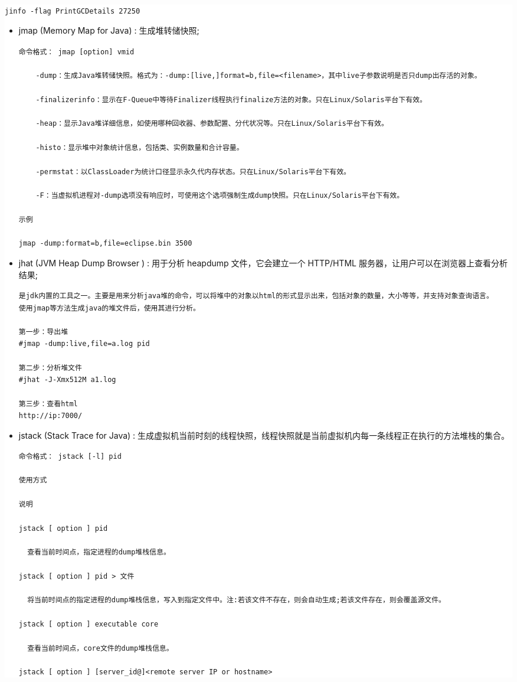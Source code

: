   ```
  jinfo -flag PrintGCDetails 27250
  ```

  

- jmap (Memory Map for Java) : 生成堆转储快照;

  ```
  命令格式： jmap [option] vmid
  
      -dump：生成Java堆转储快照。格式为：-dump:[live,]format=b,file=<filename>，其中live子参数说明是否只dump出存活的对象。
  
      -finalizerinfo：显示在F-Queue中等待Finalizer线程执行finalize方法的对象。只在Linux/Solaris平台下有效。
  
      -heap：显示Java堆详细信息，如使用哪种回收器、参数配置、分代状况等。只在Linux/Solaris平台下有效。
  
      -histo：显示堆中对象统计信息，包括类、实例数量和合计容量。
  
      -permstat：以ClassLoader为统计口径显示永久代内存状态。只在Linux/Solaris平台下有效。
  
      -F：当虚拟机进程对-dump选项没有响应时，可使用这个选项强制生成dump快照。只在Linux/Solaris平台下有效。
   
  示例
   
  jmap -dump:format=b,file=eclipse.bin 3500
  ```

  

- jhat (JVM Heap Dump Browser ) : 用于分析 heapdump 文件，它会建立一个 HTTP/HTML 服务器，让用户可以在浏览器上查看分析结果;

  ```
  是jdk内置的工具之一。主要是用来分析java堆的命令，可以将堆中的对象以html的形式显示出来，包括对象的数量，大小等等，并支持对象查询语言。
  使用jmap等方法生成java的堆文件后，使用其进行分析。
  
  第一步：导出堆
  #jmap -dump:live,file=a.log pid
  
  第二步：分析堆文件
  #jhat -J-Xmx512M a1.log
  
  第三步：查看html
  http://ip:7000/
  ```

  

- jstack (Stack Trace for Java) : 生成虚拟机当前时刻的线程快照，线程快照就是当前虚拟机内每一条线程正在执行的方法堆栈的集合。

  ```
  命令格式： jstack [-l] pid
  
  使用方式
  
  说明
  
  jstack [ option ] pid
  
  	查看当前时间点，指定进程的dump堆栈信息。
  
  jstack [ option ] pid > 文件
  
  	将当前时间点的指定进程的dump堆栈信息，写入到指定文件中。注:若该文件不存在，则会自动生成;若该文件存在，则会覆盖源文件。
  
  jstack [ option ] executable core
  
  	查看当前时间点，core文件的dump堆栈信息。
  
  jstack [ option ] [server_id@]<remote server IP or hostname>
  ```